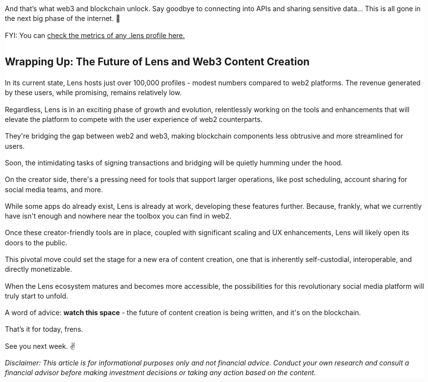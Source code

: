 And that’s what web3 and blockchain unlock. Say goodbye to connecting into APIs and sharing sensitive data… This is all gone in the next big phase of the internet. 🚀

FYI: You can [check the metrics of any .lens profile here.](https://dune.com/xmc2/lens-profiler?utm_source=themilkroad.beehiiv.com&utm_medium=referral&utm_campaign=mr-pro-state-of-lens-protocol-2023-annual-onchain-report)

## **Wrapping Up: The Future of Lens and Web3 Content Creation**

In its current state, Lens hosts just over 100,000 profiles - modest numbers compared to web2 platforms. The revenue generated by these users, while promising, remains relatively low.

Regardless, Lens is in an exciting phase of growth and evolution, relentlessly working on the tools and enhancements that will elevate the platform to compete with the user experience of web2 counterparts. 

They're bridging the gap between web2 and web3, making blockchain components less obtrusive and more streamlined for users. 

Soon, the intimidating tasks of signing transactions and bridging will be quietly humming under the hood.

On the creator side, there's a pressing need for tools that support larger operations, like post scheduling, account sharing for social media teams, and more. 

While some apps do already exist, Lens is already at work, developing these features further. Because, frankly, what we currently have isn't enough and nowhere near the toolbox you can find in web2. 

Once these creator-friendly tools are in place, coupled with significant scaling and UX enhancements, Lens will likely open its doors to the public. 

This pivotal move could set the stage for a new era of content creation, one that is inherently self-custodial, interoperable, and directly monetizable.

When the Lens ecosystem matures and becomes more accessible, the possibilities for this revolutionary social media platform will truly start to unfold. 

A word of advice: **watch this space** - the future of content creation is being written, and it's on the blockchain. 

That’s it for today, frens.

See you next week. ✌️

_Disclaimer: This article is for informational purposes only and not financial advice. Conduct your own research and consult a financial advisor before making investment decisions or taking any action based on the content._
